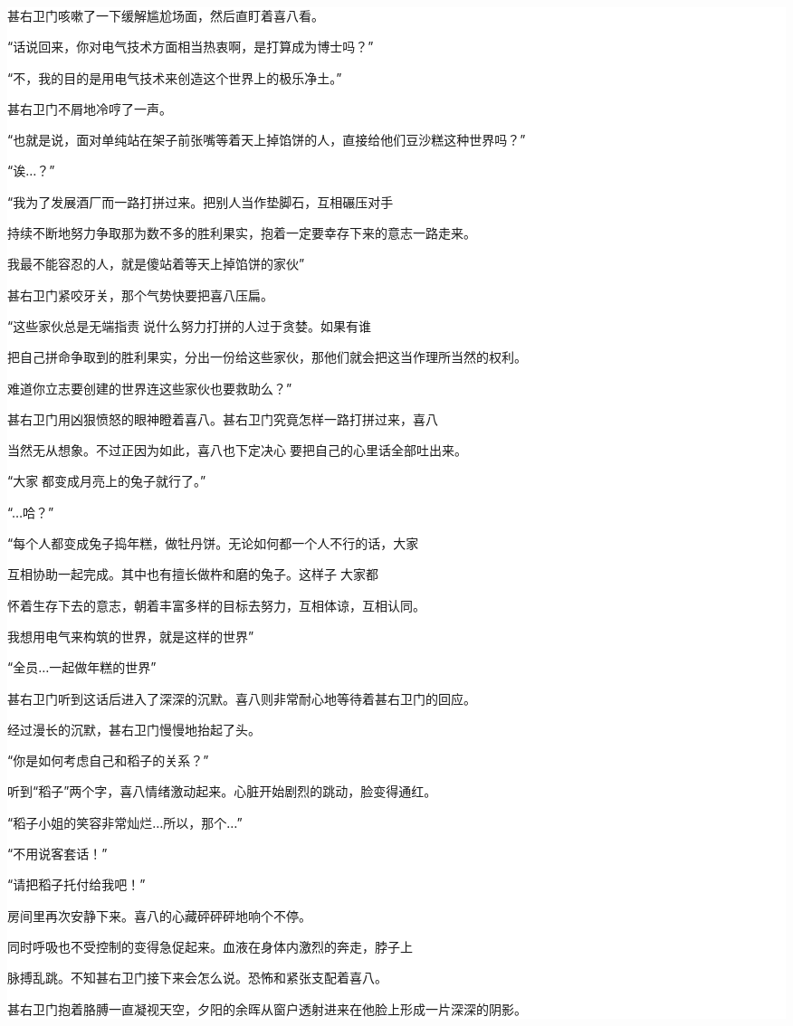 甚右卫门咳嗽了一下缓解尴尬场面，然后直盯着喜八看。

“话说回来，你对电气技术方面相当热衷啊，是打算成为博士吗？”

“不，我的目的是用电气技术来创造这个世界上的极乐净土。”

甚右卫门不屑地冷哼了一声。

“也就是说，面对单纯站在架子前张嘴等着天上掉馅饼的人，直接给他们豆沙糕这种世界吗？”

“诶…？”

“我为了发展酒厂而一路打拼过来。把别人当作垫脚石，互相碾压对手

持续不断地努力争取那为数不多的胜利果实，抱着一定要幸存下来的意志一路走来。

我最不能容忍的人，就是傻站着等天上掉馅饼的家伙”

甚右卫门紧咬牙关，那个气势快要把喜八压扁。

“这些家伙总是无端指责 说什么努力打拼的人过于贪婪。如果有谁

把自己拼命争取到的胜利果实，分出一份给这些家伙，那他们就会把这当作理所当然的权利。

难道你立志要创建的世界连这些家伙也要救助么？”

甚右卫门用凶狠愤怒的眼神瞪着喜八。甚右卫门究竟怎样一路打拼过来，喜八

当然无从想象。不过正因为如此，喜八也下定决心 要把自己的心里话全部吐出来。

“大家 都变成月亮上的兔子就行了。”

“…哈？”

“每个人都变成兔子捣年糕，做牡丹饼。无论如何都一个人不行的话，大家

互相协助一起完成。其中也有擅长做杵和磨的兔子。这样子 大家都

怀着生存下去的意志，朝着丰富多样的目标去努力，互相体谅，互相认同。

我想用电气来构筑的世界，就是这样的世界”

“全员…一起做年糕的世界”

甚右卫门听到这话后进入了深深的沉默。喜八则非常耐心地等待着甚右卫门的回应。

经过漫长的沉默，甚右卫门慢慢地抬起了头。

“你是如何考虑自己和稻子的关系？”

听到“稻子”两个字，喜八情绪激动起来。心脏开始剧烈的跳动，脸变得通红。

“稻子小姐的笑容非常灿烂…所以，那个…”

“不用说客套话！”

“请把稻子托付给我吧！”

房间里再次安静下来。喜八的心藏砰砰砰地响个不停。

同时呼吸也不受控制的变得急促起来。血液在身体内激烈的奔走，脖子上

脉搏乱跳。不知甚右卫门接下来会怎么说。恐怖和紧张支配着喜八。

甚右卫门抱着胳膊一直凝视天空，夕阳的余晖从窗户透射进来在他脸上形成一片深深的阴影。
